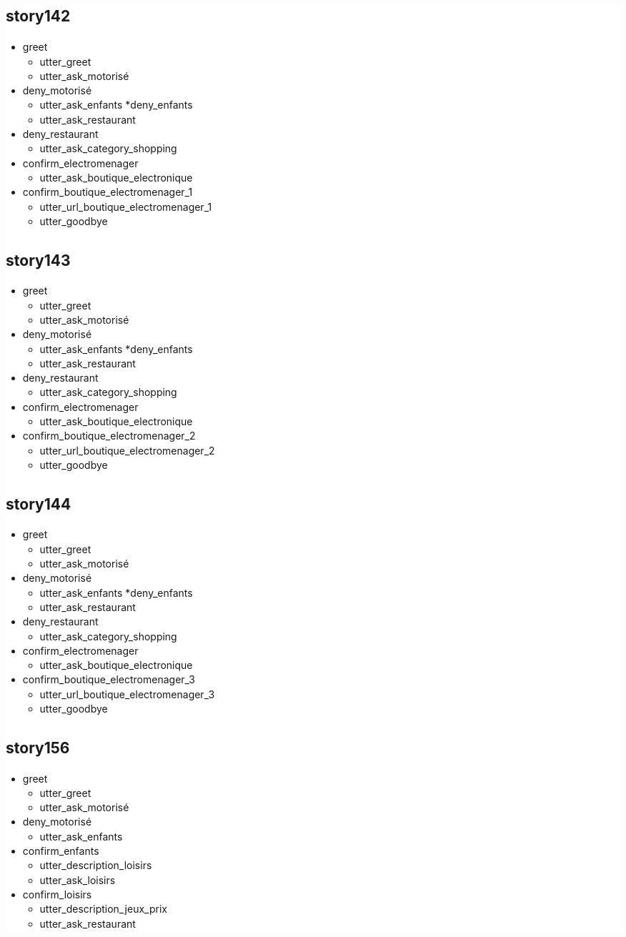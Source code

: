 ## story142
* greet
  - utter_greet
  - utter_ask_motorisé
* deny_motorisé
  - utter_ask_enfants
*deny_enfants
  - utter_ask_restaurant
* deny_restaurant
  - utter_ask_category_shopping
* confirm_electromenager
  - utter_ask_boutique_electronique
* confirm_boutique_electromenager_1
  - utter_url_boutique_electromenager_1
  - utter_goodbye 

## story143
* greet
  - utter_greet
  - utter_ask_motorisé
* deny_motorisé
  - utter_ask_enfants
*deny_enfants
  - utter_ask_restaurant
* deny_restaurant
  - utter_ask_category_shopping
* confirm_electromenager
  - utter_ask_boutique_electronique
* confirm_boutique_electromenager_2
  - utter_url_boutique_electromenager_2
  - utter_goodbye 

## story144
* greet
  - utter_greet
  - utter_ask_motorisé
* deny_motorisé
  - utter_ask_enfants
*deny_enfants
  - utter_ask_restaurant
* deny_restaurant
  - utter_ask_category_shopping
* confirm_electromenager
  - utter_ask_boutique_electronique
* confirm_boutique_electromenager_3
  - utter_url_boutique_electromenager_3
  - utter_goodbye


## story156
* greet
  - utter_greet
  - utter_ask_motorisé
* deny_motorisé
  - utter_ask_enfants
* confirm_enfants
  - utter_description_loisirs 
  - utter_ask_loisirs
* confirm_loisirs
  - utter_description_jeux_prix
  - utter_ask_restaurant